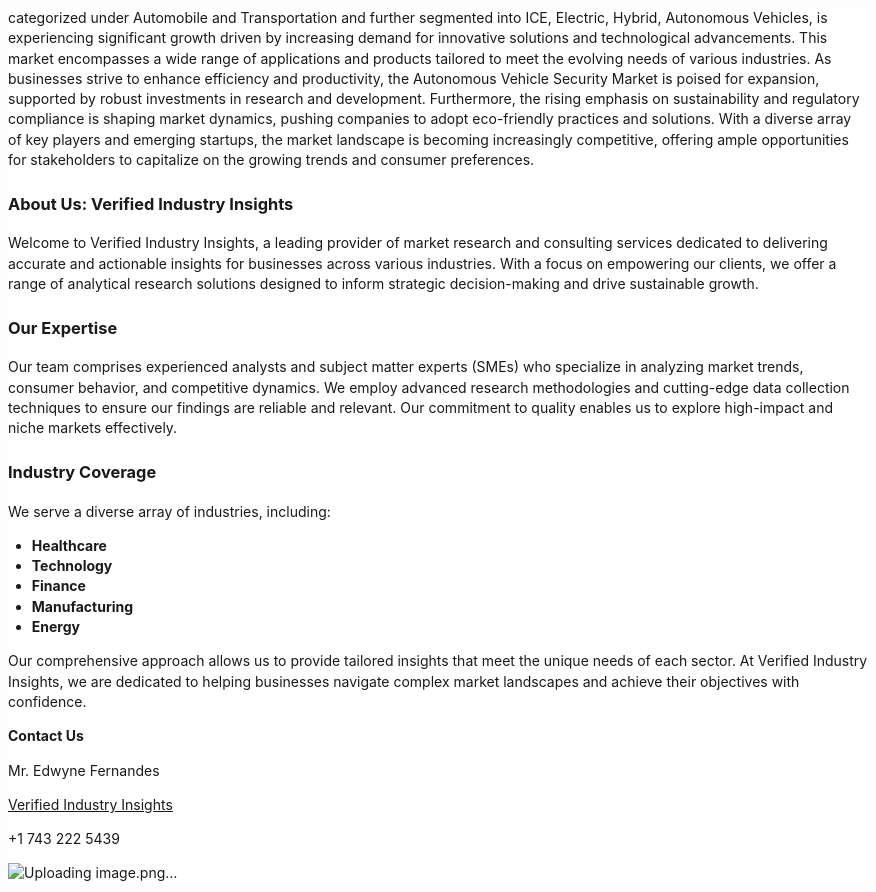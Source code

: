categorized under Automobile and Transportation and further segmented into ICE, Electric, Hybrid, Autonomous Vehicles, is experiencing significant growth driven by increasing demand for innovative solutions and technological advancements. This market encompasses a wide range of applications and products tailored to meet the evolving needs of various industries. As businesses strive to enhance efficiency and productivity, the Autonomous Vehicle Security Market is poised for expansion, supported by robust investments in research and development. Furthermore, the rising emphasis on sustainability and regulatory compliance is shaping market dynamics, pushing companies to adopt eco-friendly practices and solutions. With a diverse array of key players and emerging startups, the market landscape is becoming increasingly competitive, offering ample opportunities for stakeholders to capitalize on the growing trends and consumer preferences.</p><h3>About Us: Verified Industry Insights</h3><p>Welcome to Verified Industry Insights, a leading provider of market research and consulting services dedicated to delivering accurate and actionable insights for businesses across various industries. With a focus on empowering our clients, we offer a range of analytical research solutions designed to inform strategic decision-making and drive sustainable growth.</p><h3>Our Expertise</h3><p>Our team comprises experienced analysts and subject matter experts (SMEs) who specialize in analyzing market trends, consumer behavior, and competitive dynamics. We employ advanced research methodologies and cutting-edge data collection techniques to ensure our findings are reliable and relevant. Our commitment to quality enables us to explore high-impact and niche markets effectively.</p><h3>Industry Coverage</h3><p>We serve a diverse array of industries, including:</p><ul><li><strong>Healthcare</strong></li><li><strong>Technology</strong></li><li><strong>Finance</strong></li><li><strong>Manufacturing</strong></li><li><strong>Energy</strong></li></ul><p>Our comprehensive approach allows us to provide tailored insights that meet the unique needs of each sector. At Verified Industry Insights, we are dedicated to helping businesses navigate complex market landscapes and achieve their objectives with confidence.</p><p><strong>Contact Us</strong></p><p>Mr. Edwyne Fernandes</p><p><a href="https://www.verifiedindustryinsights.com/">Verified Industry Insights</a></p><p>+1 743 222 5439</p>
![Uploading image.png…]()
